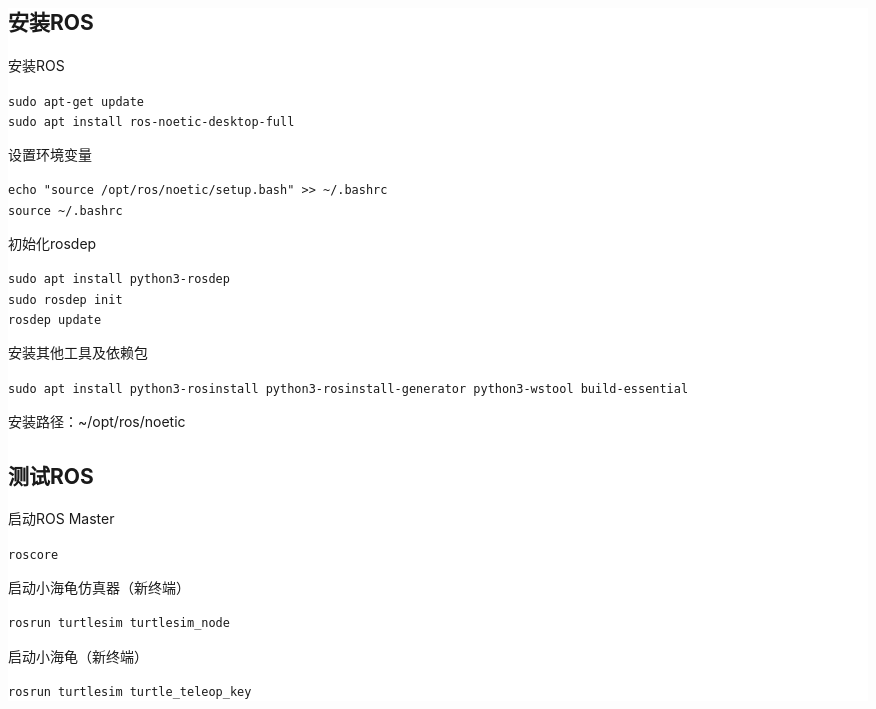 ```Linux
```
## 安装ROS
安装ROS
```Linux
sudo apt-get update
sudo apt install ros-noetic-desktop-full
```
设置环境变量
```Linux
echo "source /opt/ros/noetic/setup.bash" >> ~/.bashrc
source ~/.bashrc
```
初始化rosdep
```Linux
sudo apt install python3-rosdep
sudo rosdep init
rosdep update
```
安装其他工具及依赖包
```Linux
sudo apt install python3-rosinstall python3-rosinstall-generator python3-wstool build-essential
```
安装路径：~/opt/ros/noetic
## 测试ROS
启动ROS Master
```Linux
roscore
```
启动小海龟仿真器（新终端）
```Linux
rosrun turtlesim turtlesim_node
```
启动小海龟（新终端）
```Linux
rosrun turtlesim turtle_teleop_key
```
